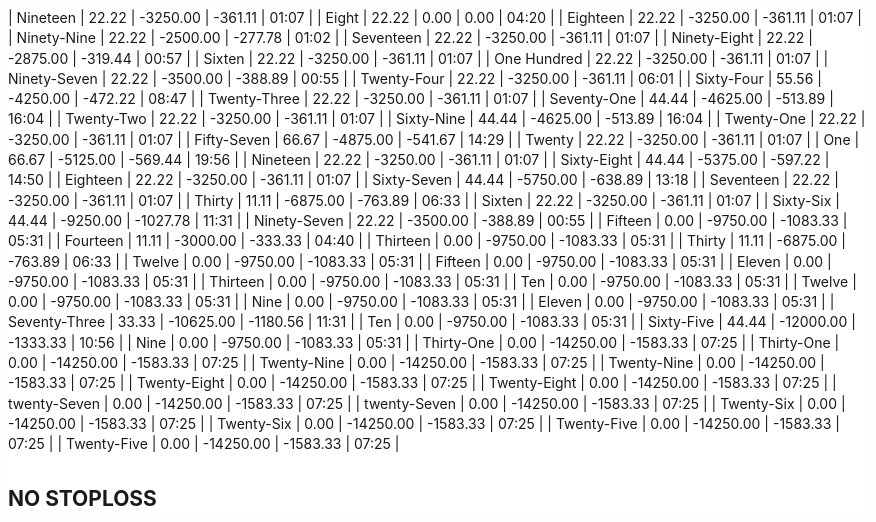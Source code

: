| Nineteen | 22.22 | -3250.00 | -361.11 | 01:07 |     | Eight | 22.22 | 0.00 | 0.00 | 04:20 |
| Eighteen | 22.22 | -3250.00 | -361.11 | 01:07 |     | Ninety-Nine | 22.22 | -2500.00 | -277.78 | 01:02 |
| Seventeen | 22.22 | -3250.00 | -361.11 | 01:07 |     | Ninety-Eight | 22.22 | -2875.00 | -319.44 | 00:57 |
| Sixten | 22.22 | -3250.00 | -361.11 | 01:07 |     | One Hundred | 22.22 | -3250.00 | -361.11 | 01:07 |
| Ninety-Seven | 22.22 | -3500.00 | -388.89 | 00:55 |     | Twenty-Four | 22.22 | -3250.00 | -361.11 | 06:01 |
| Sixty-Four | 55.56 | -4250.00 | -472.22 | 08:47 |     | Twenty-Three | 22.22 | -3250.00 | -361.11 | 01:07 |
| Seventy-One | 44.44 | -4625.00 | -513.89 | 16:04 |     | Twenty-Two | 22.22 | -3250.00 | -361.11 | 01:07 |
| Sixty-Nine | 44.44 | -4625.00 | -513.89 | 16:04 |     | Twenty-One | 22.22 | -3250.00 | -361.11 | 01:07 |
| Fifty-Seven | 66.67 | -4875.00 | -541.67 | 14:29 |     | Twenty | 22.22 | -3250.00 | -361.11 | 01:07 |
| One | 66.67 | -5125.00 | -569.44 | 19:56 |     | Nineteen | 22.22 | -3250.00 | -361.11 | 01:07 |
| Sixty-Eight | 44.44 | -5375.00 | -597.22 | 14:50 |     | Eighteen | 22.22 | -3250.00 | -361.11 | 01:07 |
| Sixty-Seven | 44.44 | -5750.00 | -638.89 | 13:18 |     | Seventeen | 22.22 | -3250.00 | -361.11 | 01:07 |
| Thirty | 11.11 | -6875.00 | -763.89 | 06:33 |     | Sixten | 22.22 | -3250.00 | -361.11 | 01:07 |
| Sixty-Six | 44.44 | -9250.00 | -1027.78 | 11:31 |     | Ninety-Seven | 22.22 | -3500.00 | -388.89 | 00:55 |
| Fifteen | 0.00 | -9750.00 | -1083.33 | 05:31 |     | Fourteen | 11.11 | -3000.00 | -333.33 | 04:40 |
| Thirteen | 0.00 | -9750.00 | -1083.33 | 05:31 |     | Thirty | 11.11 | -6875.00 | -763.89 | 06:33 |
| Twelve | 0.00 | -9750.00 | -1083.33 | 05:31 |     | Fifteen | 0.00 | -9750.00 | -1083.33 | 05:31 |
| Eleven | 0.00 | -9750.00 | -1083.33 | 05:31 |     | Thirteen | 0.00 | -9750.00 | -1083.33 | 05:31 |
| Ten | 0.00 | -9750.00 | -1083.33 | 05:31 |     | Twelve | 0.00 | -9750.00 | -1083.33 | 05:31 |
| Nine | 0.00 | -9750.00 | -1083.33 | 05:31 |     | Eleven | 0.00 | -9750.00 | -1083.33 | 05:31 |
| Seventy-Three | 33.33 | -10625.00 | -1180.56 | 11:31 |     | Ten | 0.00 | -9750.00 | -1083.33 | 05:31 |
| Sixty-Five | 44.44 | -12000.00 | -1333.33 | 10:56 |     | Nine | 0.00 | -9750.00 | -1083.33 | 05:31 |
| Thirty-One | 0.00 | -14250.00 | -1583.33 | 07:25 |     | Thirty-One | 0.00 | -14250.00 | -1583.33 | 07:25 |
| Twenty-Nine | 0.00 | -14250.00 | -1583.33 | 07:25 |     | Twenty-Nine | 0.00 | -14250.00 | -1583.33 | 07:25 |
| Twenty-Eight | 0.00 | -14250.00 | -1583.33 | 07:25 |     | Twenty-Eight | 0.00 | -14250.00 | -1583.33 | 07:25 |
| twenty-Seven | 0.00 | -14250.00 | -1583.33 | 07:25 |     | twenty-Seven | 0.00 | -14250.00 | -1583.33 | 07:25 |
| Twenty-Six | 0.00 | -14250.00 | -1583.33 | 07:25 |     | Twenty-Six | 0.00 | -14250.00 | -1583.33 | 07:25 |
| Twenty-Five | 0.00 | -14250.00 | -1583.33 | 07:25 |     | Twenty-Five | 0.00 | -14250.00 | -1583.33 | 07:25 |

## NO STOPLOSS
